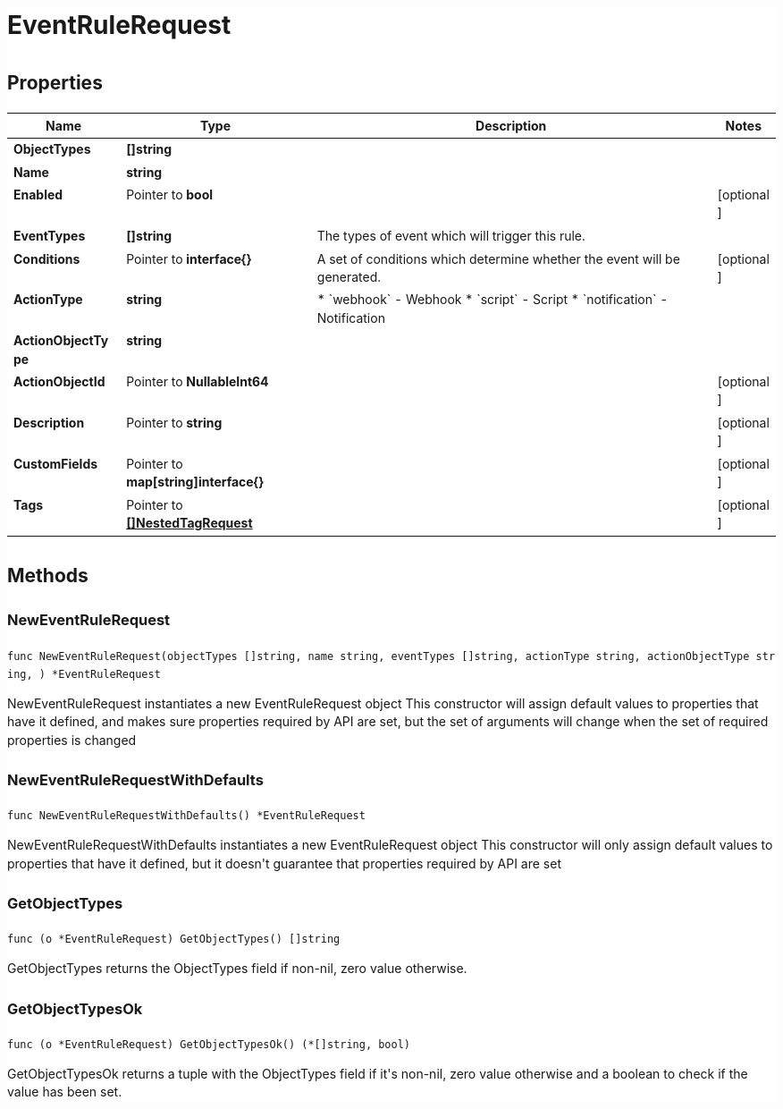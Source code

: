 # EventRuleRequest

## Properties

Name | Type | Description | Notes
------------ | ------------- | ------------- | -------------
**ObjectTypes** | **[]string** |  | 
**Name** | **string** |  | 
**Enabled** | Pointer to **bool** |  | [optional] 
**EventTypes** | **[]string** | The types of event which will trigger this rule. | 
**Conditions** | Pointer to **interface{}** | A set of conditions which determine whether the event will be generated. | [optional] 
**ActionType** | **string** | * &#x60;webhook&#x60; - Webhook * &#x60;script&#x60; - Script * &#x60;notification&#x60; - Notification | 
**ActionObjectType** | **string** |  | 
**ActionObjectId** | Pointer to **NullableInt64** |  | [optional] 
**Description** | Pointer to **string** |  | [optional] 
**CustomFields** | Pointer to **map[string]interface{}** |  | [optional] 
**Tags** | Pointer to [**[]NestedTagRequest**](NestedTagRequest.md) |  | [optional] 

## Methods

### NewEventRuleRequest

`func NewEventRuleRequest(objectTypes []string, name string, eventTypes []string, actionType string, actionObjectType string, ) *EventRuleRequest`

NewEventRuleRequest instantiates a new EventRuleRequest object
This constructor will assign default values to properties that have it defined,
and makes sure properties required by API are set, but the set of arguments
will change when the set of required properties is changed

### NewEventRuleRequestWithDefaults

`func NewEventRuleRequestWithDefaults() *EventRuleRequest`

NewEventRuleRequestWithDefaults instantiates a new EventRuleRequest object
This constructor will only assign default values to properties that have it defined,
but it doesn't guarantee that properties required by API are set

### GetObjectTypes

`func (o *EventRuleRequest) GetObjectTypes() []string`

GetObjectTypes returns the ObjectTypes field if non-nil, zero value otherwise.

### GetObjectTypesOk

`func (o *EventRuleRequest) GetObjectTypesOk() (*[]string, bool)`

GetObjectTypesOk returns a tuple with the ObjectTypes field if it's non-nil, zero value otherwise
and a boolean to check if the value has been set.
